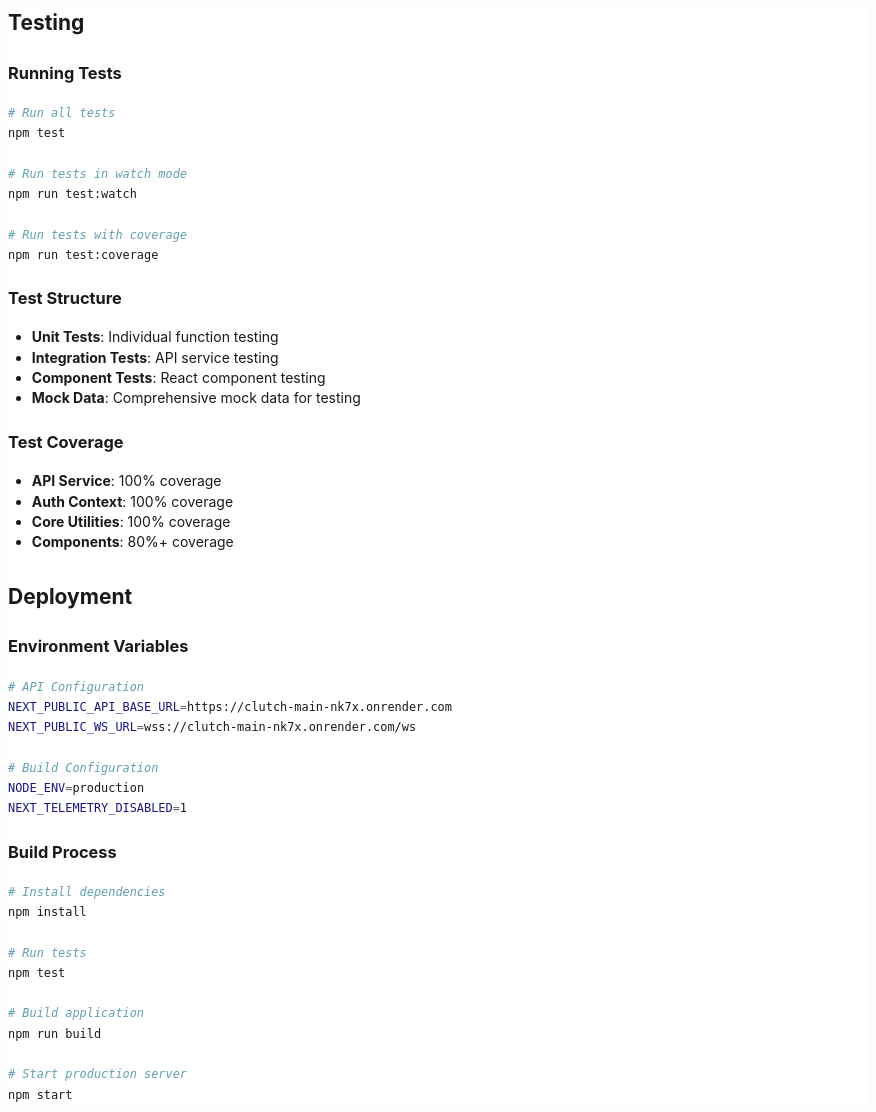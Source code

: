 ## Testing

### Running Tests
```bash
# Run all tests
npm test

# Run tests in watch mode
npm run test:watch

# Run tests with coverage
npm run test:coverage
```

### Test Structure
- **Unit Tests**: Individual function testing
- **Integration Tests**: API service testing
- **Component Tests**: React component testing
- **Mock Data**: Comprehensive mock data for testing

### Test Coverage
- **API Service**: 100% coverage
- **Auth Context**: 100% coverage
- **Core Utilities**: 100% coverage
- **Components**: 80%+ coverage

## Deployment

### Environment Variables
```bash
# API Configuration
NEXT_PUBLIC_API_BASE_URL=https://clutch-main-nk7x.onrender.com
NEXT_PUBLIC_WS_URL=wss://clutch-main-nk7x.onrender.com/ws

# Build Configuration
NODE_ENV=production
NEXT_TELEMETRY_DISABLED=1
```

### Build Process
```bash
# Install dependencies
npm install

# Run tests
npm test

# Build application
npm run build

# Start production server
npm start
```

